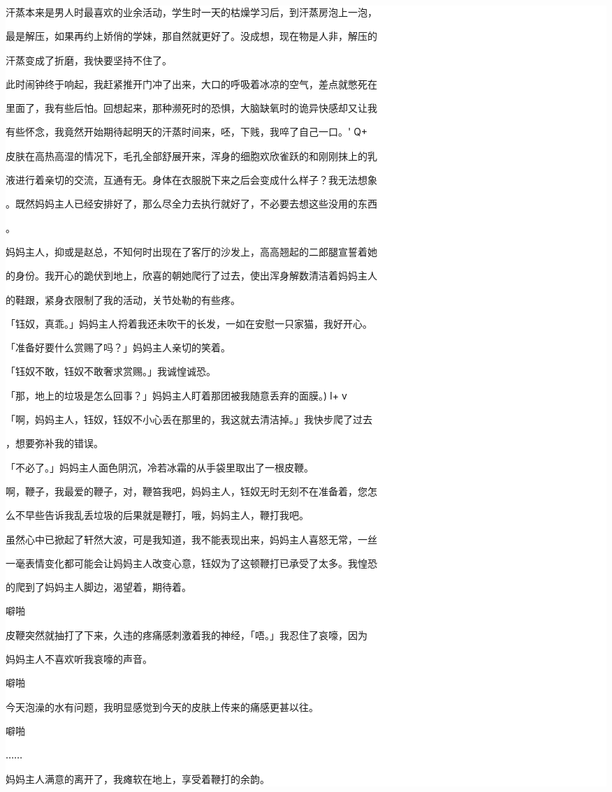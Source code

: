汗蒸本来是男人时最喜欢的业余活动，学生时一天的枯燥学习后，到汗蒸房泡上一泡，

最是解压，如果再约上娇俏的学妹，那自然就更好了。没成想，现在物是人非，解压的

汗蒸变成了折磨，我快要坚持不住了。

此时闹钟终于响起，我赶紧推开门冲了出来，大口的呼吸着冰凉的空气，差点就憋死在

里面了，我有些后怕。回想起来，那种濒死时的恐惧，大脑缺氧时的诡异快感却又让我

有些怀念，我竟然开始期待起明天的汗蒸时间来，呸，下贱，我啐了自己一口。' Q+

皮肤在高热高湿的情况下，毛孔全部舒展开来，浑身的细胞欢欣雀跃的和刚刚抹上的乳

液进行着亲切的交流，互通有无。身体在衣服脱下来之后会变成什么样子？我无法想象

。既然妈妈主人已经安排好了，那么尽全力去执行就好了，不必要去想这些没用的东西

。

妈妈主人，抑或是赵总，不知何时出现在了客厅的沙发上，高高翘起的二郎腿宣誓着她

的身份。我开心的跪伏到地上，欣喜的朝她爬行了过去，使出浑身解数清洁着妈妈主人

的鞋跟，紧身衣限制了我的活动，关节处勒的有些疼。

「钰奴，真乖。」妈妈主人捋着我还未吹干的长发，一如在安慰一只家猫，我好开心。

「准备好要什么赏赐了吗？」妈妈主人亲切的笑着。

「钰奴不敢，钰奴不敢奢求赏赐。」我诚惶诚恐。

「那，地上的垃圾是怎么回事？」妈妈主人盯着那团被我随意丢弃的面膜。) I+ v

「啊，妈妈主人，钰奴，钰奴不小心丢在那里的，我这就去清洁掉。」我快步爬了过去

，想要弥补我的错误。

「不必了。」妈妈主人面色阴沉，冷若冰霜的从手袋里取出了一根皮鞭。

啊，鞭子，我最爱的鞭子，对，鞭笞我吧，妈妈主人，钰奴无时无刻不在准备着，您怎

么不早些告诉我乱丢垃圾的后果就是鞭打，哦，妈妈主人，鞭打我吧。

虽然心中已掀起了轩然大波，可是我知道，我不能表现出来，妈妈主人喜怒无常，一丝

一毫表情变化都可能会让妈妈主人改变心意，钰奴为了这顿鞭打已承受了太多。我惶恐

的爬到了妈妈主人脚边，渴望着，期待着。

噼啪

皮鞭突然就抽打了下来，久违的疼痛感刺激着我的神经，「唔。」我忍住了哀嚎，因为

妈妈主人不喜欢听我哀嚎的声音。

噼啪

今天泡澡的水有问题，我明显感觉到今天的皮肤上传来的痛感更甚以往。

噼啪

……

妈妈主人满意的离开了，我瘫软在地上，享受着鞭打的余韵。
